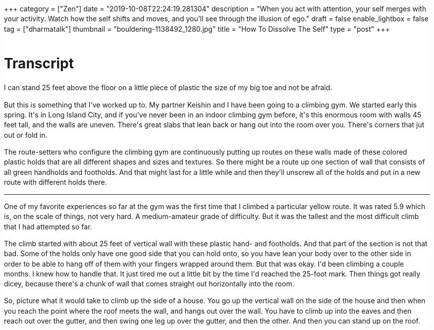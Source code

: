 +++
category = ["Zen"]
date = "2019-10-08T22:24:19.281304"
description = "When you act with attention, your self merges with your activity. Watch how the self shifts and moves, and you'll see through the illusion of ego."
draft = false
enable_lightbox = false
tag = ["dharmatalk"]
thumbnail = "bouldering-1138492_1280.jpg"
title = "How To Dissolve The Self"
type = "post"
+++

<iframe style="border: none; margin-bottom:30px" src="//html5-player.libsyn.com/embed/episode/id/11570831/height/360/theme/legacy/thumbnail/yes/direction/backward/" height="360" width="100%" scrolling="no"  allowfullscreen webkitallowfullscreen mozallowfullscreen oallowfullscreen msallowfullscreen></iframe>

# Transcript

I can stand 25 feet above the floor on a little piece of plastic the size of my big toe and not be afraid.

But this is something that I've worked up to. My partner Keishin and I have been going to a climbing gym. We started early this spring. It's in Long Island City, and if you've never been in an indoor climbing gym before, it's this enormous room with walls 45 feet tall, and the walls are uneven. There's great slabs that lean back or hang out into the room over you. There's corners that jut out or fold in. 

The route-setters who configure the climbing gym are continuously putting up routes on these walls made of these colored plastic holds that are all different shapes and sizes and textures. So there might be a route up one section of wall that consists of all green handholds and footholds. And that might last for a little while and then they'll unscrew all of the holds and put in a new route with different holds there. 

***

One of my favorite experiences so far at the gym was the first time that I climbed a particular yellow route. It was rated 5.9 which is, on the scale of things, not very hard. A medium-amateur grade of difficulty. But it was the tallest and the most difficult climb that I had attempted so far. 

The climb started with about 25 feet of vertical wall with these plastic hand- and footholds. And that part of the section is not that bad. Some of the holds only have one good side that you can hold onto, so you have lean your body over to the other side in order to be able to hang off of them with your fingers wrapped around them. But that was okay. I'd been climbing a couple months. I knew how to handle that. It just tired me out a little bit by the time I'd reached the 25-foot mark. Then things got really dicey, because there's a chunk of wall that comes straight out horizontally into the room.

So, picture what it would take to climb up the side of a house. You go up the vertical wall on the side of the house and then when you reach the point where the roof meets the wall, and hangs out over the wall. You have to climb up into the eaves and then reach out over the gutter, and then swing one leg up over the gutter, and then the other. And then you can stand up on the roof.
